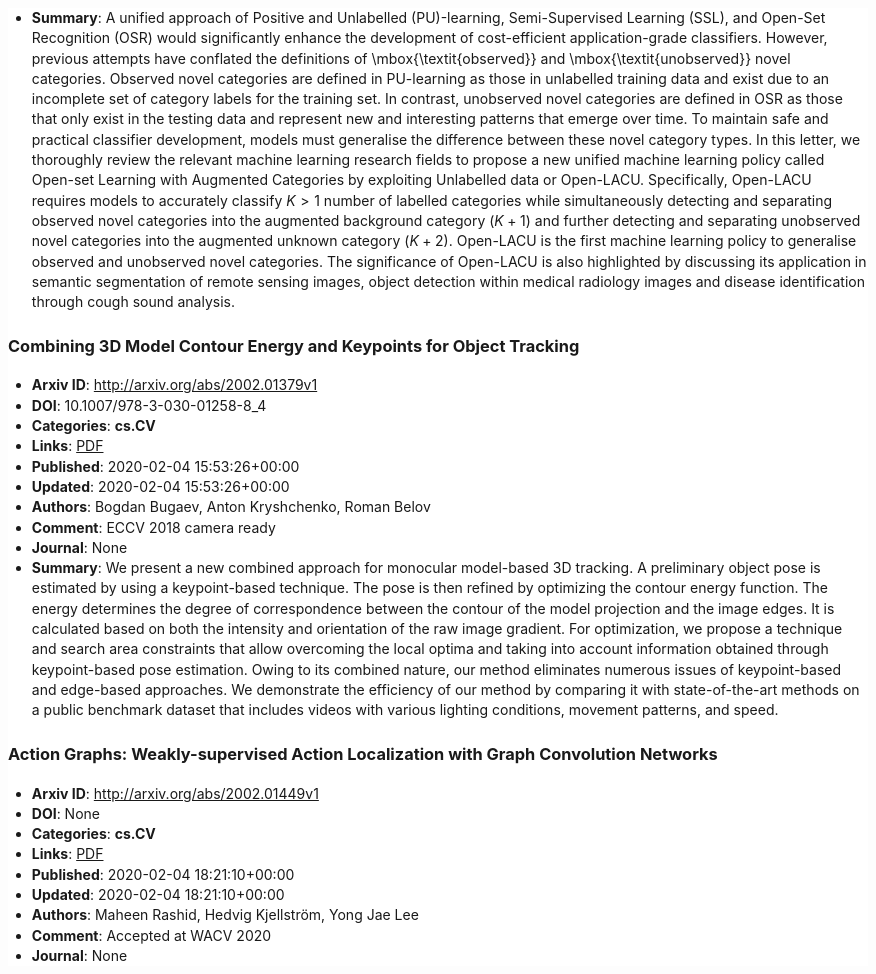 - **Summary**: A unified approach of Positive and Unlabelled (PU)-learning, Semi-Supervised Learning (SSL), and Open-Set Recognition (OSR) would significantly enhance the development of cost-efficient application-grade classifiers. However, previous attempts have conflated the definitions of \mbox{\textit{observed}} and \mbox{\textit{unobserved}} novel categories. Observed novel categories are defined in PU-learning as those in unlabelled training data and exist due to an incomplete set of category labels for the training set. In contrast, unobserved novel categories are defined in OSR as those that only exist in the testing data and represent new and interesting patterns that emerge over time. To maintain safe and practical classifier development, models must generalise the difference between these novel category types. In this letter, we thoroughly review the relevant machine learning research fields to propose a new unified machine learning policy called Open-set Learning with Augmented Categories by exploiting Unlabelled data or Open-LACU. Specifically, Open-LACU requires models to accurately classify $K > 1$ number of labelled categories while simultaneously detecting and separating observed novel categories into the augmented background category ($K + 1$) and further detecting and separating unobserved novel categories into the augmented unknown category ($K + 2$). Open-LACU is the first machine learning policy to generalise observed and unobserved novel categories. The significance of Open-LACU is also highlighted by discussing its application in semantic segmentation of remote sensing images, object detection within medical radiology images and disease identification through cough sound analysis.



### Combining 3D Model Contour Energy and Keypoints for Object Tracking
- **Arxiv ID**: http://arxiv.org/abs/2002.01379v1
- **DOI**: 10.1007/978-3-030-01258-8_4
- **Categories**: **cs.CV**
- **Links**: [PDF](http://arxiv.org/pdf/2002.01379v1)
- **Published**: 2020-02-04 15:53:26+00:00
- **Updated**: 2020-02-04 15:53:26+00:00
- **Authors**: Bogdan Bugaev, Anton Kryshchenko, Roman Belov
- **Comment**: ECCV 2018 camera ready
- **Journal**: None
- **Summary**: We present a new combined approach for monocular model-based 3D tracking. A preliminary object pose is estimated by using a keypoint-based technique. The pose is then refined by optimizing the contour energy function. The energy determines the degree of correspondence between the contour of the model projection and the image edges. It is calculated based on both the intensity and orientation of the raw image gradient. For optimization, we propose a technique and search area constraints that allow overcoming the local optima and taking into account information obtained through keypoint-based pose estimation. Owing to its combined nature, our method eliminates numerous issues of keypoint-based and edge-based approaches. We demonstrate the efficiency of our method by comparing it with state-of-the-art methods on a public benchmark dataset that includes videos with various lighting conditions, movement patterns, and speed.



### Action Graphs: Weakly-supervised Action Localization with Graph Convolution Networks
- **Arxiv ID**: http://arxiv.org/abs/2002.01449v1
- **DOI**: None
- **Categories**: **cs.CV**
- **Links**: [PDF](http://arxiv.org/pdf/2002.01449v1)
- **Published**: 2020-02-04 18:21:10+00:00
- **Updated**: 2020-02-04 18:21:10+00:00
- **Authors**: Maheen Rashid, Hedvig Kjellström, Yong Jae Lee
- **Comment**: Accepted at WACV 2020
- **Journal**: None
